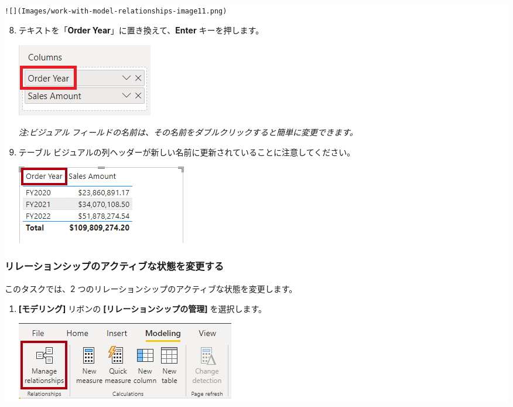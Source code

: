     ![](Images/work-with-model-relationships-image11.png)

8. テキストを「**Order Year**」に置き換えて、**Enter** キーを押します。

    ![](Images/work-with-model-relationships-image12.png)

    *注:ビジュアル フィールドの名前は、その名前をダブルクリックすると簡単に変更できます。*

9. テーブル ビジュアルの列ヘッダーが新しい名前に更新されていることに注意してください。

    ![](Images/work-with-model-relationships-image13.png)

### リレーションシップのアクティブな状態を変更する

このタスクでは、2 つのリレーションシップのアクティブな状態を変更します。

1. **[モデリング]** リボンの **[リレーションシップの管理]** を選択します。

    ![](Images/work-with-model-relationships-image14.png)
